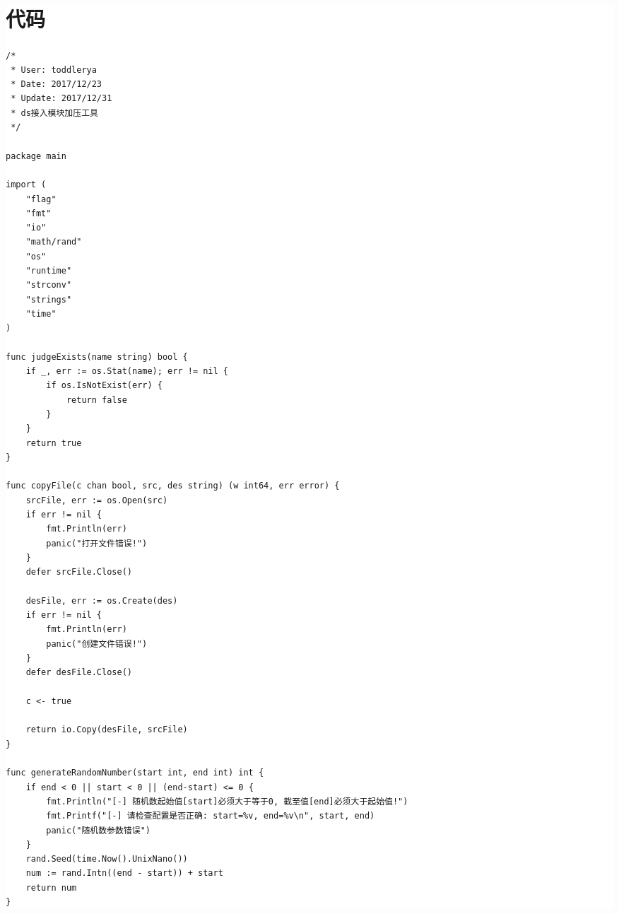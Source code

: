 # 代码

```Golang
/*
 * User: toddlerya
 * Date: 2017/12/23
 * Update: 2017/12/31
 * ds接入模块加压工具
 */

package main

import (
	"flag"
	"fmt"
	"io"
	"math/rand"
	"os"
	"runtime"
	"strconv"
	"strings"
	"time"
)

func judgeExists(name string) bool {
	if _, err := os.Stat(name); err != nil {
		if os.IsNotExist(err) {
			return false
		}
	}
	return true
}

func copyFile(c chan bool, src, des string) (w int64, err error) {
	srcFile, err := os.Open(src)
	if err != nil {
		fmt.Println(err)
		panic("打开文件错误!")
	}
	defer srcFile.Close()

	desFile, err := os.Create(des)
	if err != nil {
		fmt.Println(err)
		panic("创建文件错误!")
	}
	defer desFile.Close()

	c <- true

	return io.Copy(desFile, srcFile)
}

func generateRandomNumber(start int, end int) int {
	if end < 0 || start < 0 || (end-start) <= 0 {
		fmt.Println("[-] 随机数起始值[start]必须大于等于0, 截至值[end]必须大于起始值!")
		fmt.Printf("[-] 请检查配置是否正确: start=%v, end=%v\n", start, end)
		panic("随机数参数错误")
	}
	rand.Seed(time.Now().UnixNano())
	num := rand.Intn((end - start)) + start
	return num
}
```